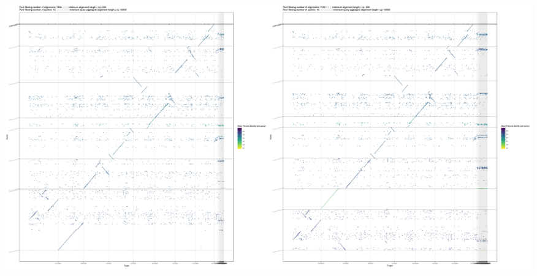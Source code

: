 <img src="dotplots_allhic/01_falcon_p_ctg_groups_10_purge_dups_purged_2.png" width="50%" /><img src="dotplots_allhic/01_falcon_p_ctg_groups_11_purge_dups_purged_2.png" width="50%" />